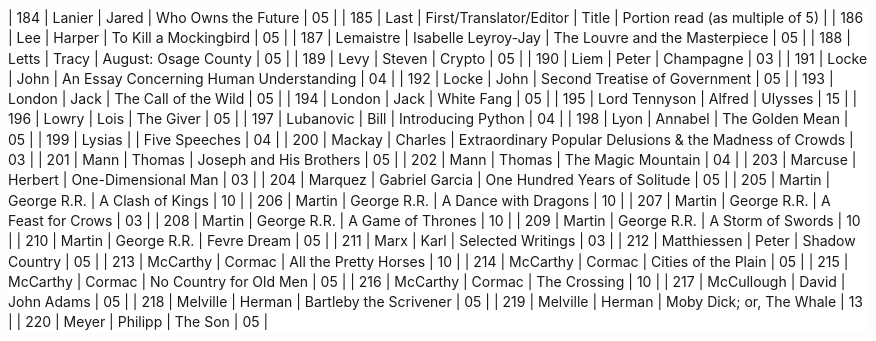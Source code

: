 | 184 | Lanier            | Jared                           | Who Owns the Future                                             | 05                              |
| 185 | Last              | First/Translator/Editor         | Title                                                           | Portion read (as multiple of 5) |
| 186 | Lee               | Harper                          | To Kill a Mockingbird                                           | 05                              |
| 187 | Lemaistre         | Isabelle Leyroy-Jay             | The Louvre and the Masterpiece                                  | 05                              |
| 188 | Letts             | Tracy                           | August: Osage County                                            | 05                              |
| 189 | Levy              | Steven                          | Crypto                                                          | 05                              |
| 190 | Liem              | Peter                           | Champagne                                                       | 03                              |
| 191 | Locke             | John                            | An Essay Concerning Human Understanding                         | 04                              |
| 192 | Locke             | John                            | Second Treatise of Government                                   | 05                              |
| 193 | London            | Jack                            | The Call of the Wild                                            | 05                              |
| 194 | London            | Jack                            | White Fang                                                      | 05                              |
| 195 | Lord Tennyson     | Alfred                          | Ulysses                                                         | 15                              |
| 196 | Lowry             | Lois                            | The Giver                                                       | 05                              |
| 197 | Lubanovic         | Bill                            | Introducing Python                                              | 04                              |
| 198 | Lyon              | Annabel                         | The Golden Mean                                                 | 05                              |
| 199 | Lysias            |                                 | Five Speeches                                                   | 04                              |
| 200 | Mackay            | Charles                         | Extraordinary Popular Delusions & the Madness of Crowds         | 03                              |
| 201 | Mann              | Thomas                          | Joseph and His Brothers                                         | 05                              |
| 202 | Mann              | Thomas                          | The Magic Mountain                                              | 04                              |
| 203 | Marcuse           | Herbert                         | One-Dimensional Man                                             | 03                              |
| 204 | Marquez           | Gabriel Garcia                  | One Hundred Years of Solitude                                   | 05                              |
| 205 | Martin            | George R.R.                     | A Clash of Kings                                                | 10                              |
| 206 | Martin            | George R.R.                     | A Dance with Dragons                                            | 10                              |
| 207 | Martin            | George R.R.                     | A Feast for Crows                                               | 03                              |
| 208 | Martin            | George R.R.                     | A Game of Thrones                                               | 10                              |
| 209 | Martin            | George R.R.                     | A Storm of Swords                                               | 10                              |
| 210 | Martin            | George R.R.                     | Fevre Dream                                                     | 05                              |
| 211 | Marx              | Karl                            | Selected Writings                                               | 03                              |
| 212 | Matthiessen       | Peter                           | Shadow Country                                                  | 05                              |
| 213 | McCarthy          | Cormac                          | All the Pretty Horses                                           | 10                              |
| 214 | McCarthy          | Cormac                          | Cities of the Plain                                             | 05                              |
| 215 | McCarthy          | Cormac                          | No Country for Old Men                                          | 05                              |
| 216 | McCarthy          | Cormac                          | The Crossing                                                    | 10                              |
| 217 | McCullough        | David                           | John Adams                                                      | 05                              |
| 218 | Melville          | Herman                          | Bartleby the Scrivener                                          | 05                              |
| 219 | Melville          | Herman                          | Moby Dick; or, The Whale                                        | 13                              |
| 220 | Meyer             | Philipp                         | The Son                                                         | 05                              |